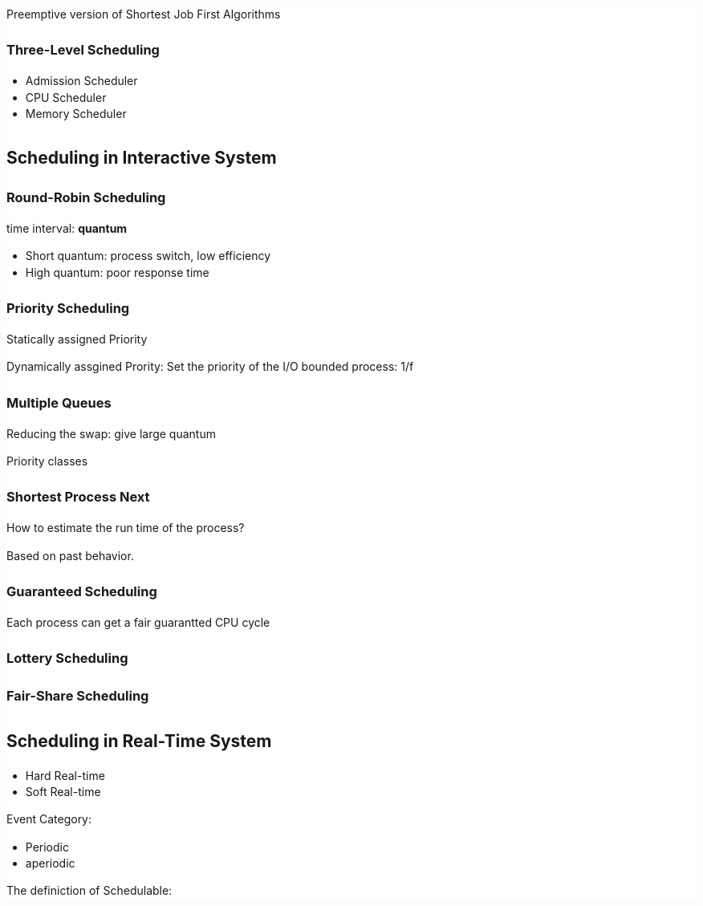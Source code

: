 Preemptive version of Shortest Job First Algorithms

### Three-Level Scheduling

+ Admission Scheduler
+ CPU Scheduler
+ Memory Scheduler

## Scheduling in Interactive System

### Round-Robin Scheduling

time interval: **quantum**

+ Short quantum: process switch, low efficiency
+ High quantum: poor response time

### Priority Scheduling

Statically assigned Priority

Dynamically assgined Prority:
    Set the priority of the I/O bounded process: 1/f

### Multiple Queues

Reducing the swap: give large quantum

Priority classes

### Shortest Process Next

How to estimate the run time of the process?

Based on past behavior.

### Guaranteed Scheduling

Each process can get a fair guarantted CPU cycle

### Lottery Scheduling

### Fair-Share Scheduling

## Scheduling in Real-Time System

+ Hard Real-time
+ Soft Real-time

Event Category:
+ Periodic
+ aperiodic

The definiction of Schedulable: 
